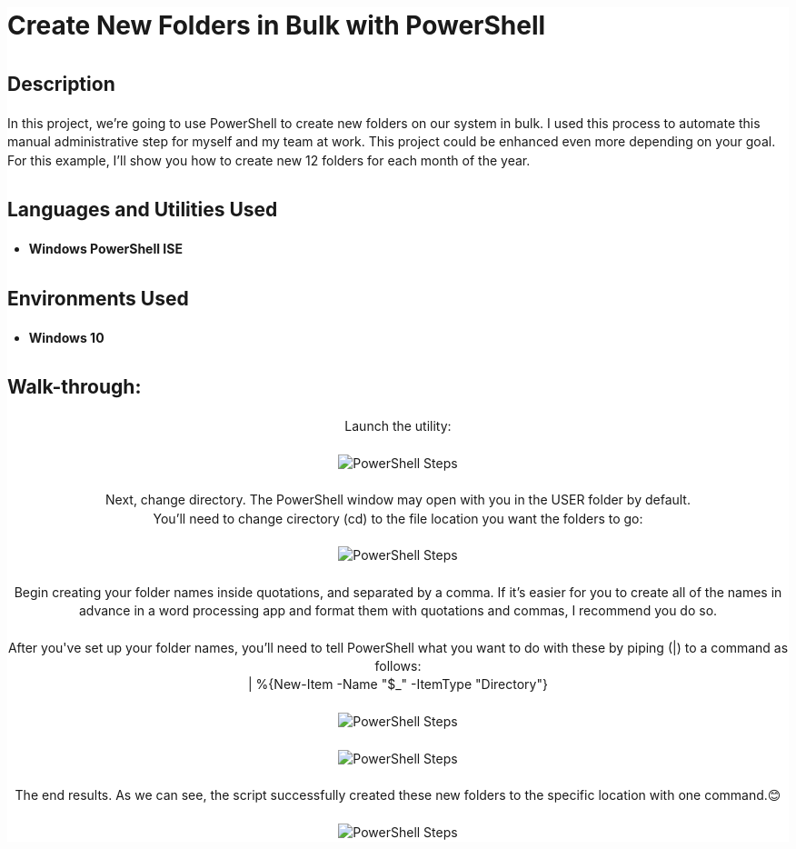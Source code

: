 <h1>Create New Folders in Bulk with PowerShell</h1>

<h2>Description</h2>
In this project, we’re going to use PowerShell to create new folders on our system in bulk.  I used this process to automate this manual administrative step for myself and my team at work. This project could be enhanced even more depending on your goal.
For this example, I’ll show you how to create new 12 folders for each month of the year.
<br />


<h2>Languages and Utilities Used</h2>

- <b>Windows PowerShell ISE</b> 

<h2>Environments Used </h2>

- <b>Windows 10</b>

<h2>Walk-through:</h2>

<p align="center">
Launch the utility: <br/><br>
<img src="https://i.imgur.com/uEZGYaF.png" height="80%" width="80%" alt="PowerShell Steps"/>
<br />
<br />
Next, change directory. The PowerShell window may open with you in the USER folder by default. <br>You’ll need to change cirectory (cd) to the file location you want the folders to go:<br/><br>
<img src="https://i.imgur.com/kUxCUXi.png" height="80%" width="80%" alt="PowerShell Steps"/>
<br />
<br />
Begin creating your folder names inside quotations, and separated by a comma. If it’s easier for you to create all of the names in advance in a word processing app and format them with quotations and commas, I recommend you do so.
<br>
<br>After you've set up your folder names, you’ll need to tell PowerShell what you want to do with these by piping (|) to a command as follows: 
<br>
| %{New-Item -Name "$_" -ItemType "Directory"}  
<br/>
<br><img src="https://i.imgur.com/gyC8TO1.png" height="80%" width="80%" alt="PowerShell Steps"/>
<br />
<br />
<img src="https://i.imgur.com/9gAF2t8.png" height="80%" width="80%" alt="PowerShell Steps"/>
<br />
<br />
The end results. As we can see, the script successfully created these new folders to the specific location with one command.😊 <br/>
<br><img src="https://i.imgur.com/R9fGZku.png" height="80%" width="80%" alt="PowerShell Steps"/>
</br>
</p>

<!--
 ```diff
- text in red
+ text in green
! text in orange
# text in gray
@@ text in purple (and bold)@@
```
--!>
